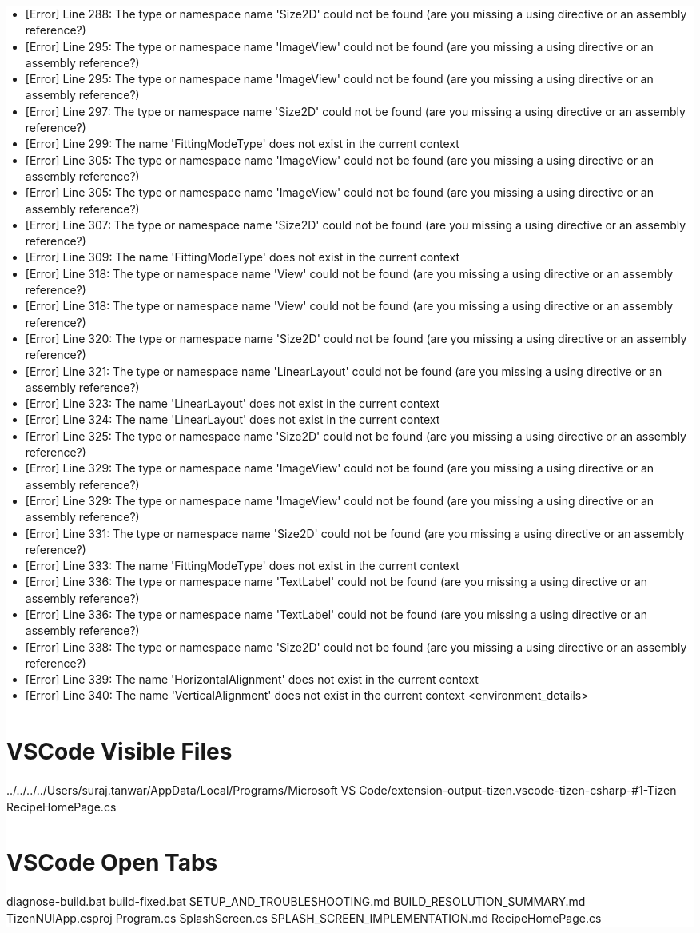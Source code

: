 - [Error] Line 288: The type or namespace name 'Size2D' could not be found (are you missing a using directive or an assembly reference?)
- [Error] Line 295: The type or namespace name 'ImageView' could not be found (are you missing a using directive or an assembly reference?)
- [Error] Line 295: The type or namespace name 'ImageView' could not be found (are you missing a using directive or an assembly reference?)
- [Error] Line 297: The type or namespace name 'Size2D' could not be found (are you missing a using directive or an assembly reference?)
- [Error] Line 299: The name 'FittingModeType' does not exist in the current context
- [Error] Line 305: The type or namespace name 'ImageView' could not be found (are you missing a using directive or an assembly reference?)
- [Error] Line 305: The type or namespace name 'ImageView' could not be found (are you missing a using directive or an assembly reference?)
- [Error] Line 307: The type or namespace name 'Size2D' could not be found (are you missing a using directive or an assembly reference?)
- [Error] Line 309: The name 'FittingModeType' does not exist in the current context
- [Error] Line 318: The type or namespace name 'View' could not be found (are you missing a using directive or an assembly reference?)
- [Error] Line 318: The type or namespace name 'View' could not be found (are you missing a using directive or an assembly reference?)
- [Error] Line 320: The type or namespace name 'Size2D' could not be found (are you missing a using directive or an assembly reference?)
- [Error] Line 321: The type or namespace name 'LinearLayout' could not be found (are you missing a using directive or an assembly reference?)
- [Error] Line 323: The name 'LinearLayout' does not exist in the current context
- [Error] Line 324: The name 'LinearLayout' does not exist in the current context
- [Error] Line 325: The type or namespace name 'Size2D' could not be found (are you missing a using directive or an assembly reference?)
- [Error] Line 329: The type or namespace name 'ImageView' could not be found (are you missing a using directive or an assembly reference?)
- [Error] Line 329: The type or namespace name 'ImageView' could not be found (are you missing a using directive or an assembly reference?)
- [Error] Line 331: The type or namespace name 'Size2D' could not be found (are you missing a using directive or an assembly reference?)
- [Error] Line 333: The name 'FittingModeType' does not exist in the current context
- [Error] Line 336: The type or namespace name 'TextLabel' could not be found (are you missing a using directive or an assembly reference?)
- [Error] Line 336: The type or namespace name 'TextLabel' could not be found (are you missing a using directive or an assembly reference?)
- [Error] Line 338: The type or namespace name 'Size2D' could not be found (are you missing a using directive or an assembly reference?)
- [Error] Line 339: The name 'HorizontalAlignment' does not exist in the current context
- [Error] Line 340: The name 'VerticalAlignment' does not exist in the current context
<environment_details>
# VSCode Visible Files
../../../../Users/suraj.tanwar/AppData/Local/Programs/Microsoft VS Code/extension-output-tizen.vscode-tizen-csharp-#1-Tizen
RecipeHomePage.cs

# VSCode Open Tabs
diagnose-build.bat
build-fixed.bat
SETUP_AND_TROUBLESHOOTING.md
BUILD_RESOLUTION_SUMMARY.md
TizenNUIApp.csproj
Program.cs
SplashScreen.cs
SPLASH_SCREEN_IMPLEMENTATION.md
RecipeHomePage.cs
